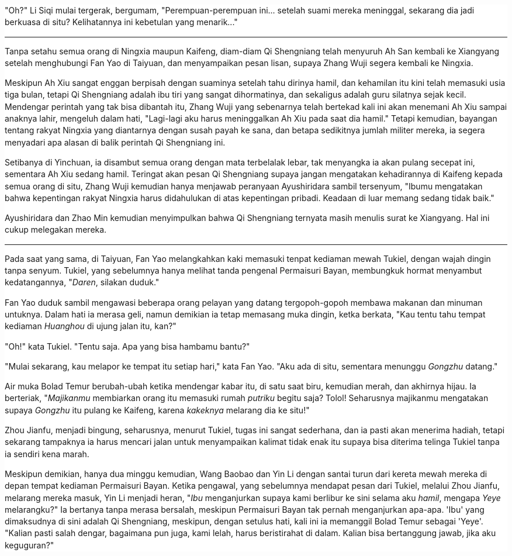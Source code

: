 "Oh?" Li Siqi mulai tergerak, bergumam, "Perempuan-perempuan ini... setelah suami mereka meninggal, sekarang dia jadi berkuasa di situ? Kelihatannya ini kebetulan yang menarik..."

---

Tanpa setahu semua orang di Ningxia maupun Kaifeng, diam-diam Qi Shengniang telah menyuruh Ah San kembali ke Xiangyang setelah menghubungi Fan Yao di Taiyuan, dan menyampaikan pesan lisan, supaya Zhang Wuji segera kembali ke Ningxia.

Meskipun Ah Xiu sangat enggan berpisah dengan suaminya setelah tahu dirinya hamil, dan kehamilan itu kini telah memasuki usia tiga bulan, tetapi Qi Shengniang adalah ibu tiri yang sangat dihormatinya, dan sekaligus adalah guru silatnya sejak kecil. Mendengar perintah yang tak bisa dibantah itu, Zhang Wuji yang sebenarnya telah bertekad kali ini akan menemani Ah Xiu sampai anaknya lahir, mengeluh dalam hati, "Lagi-lagi aku harus meninggalkan Ah Xiu pada saat dia hamil." Tetapi kemudian, bayangan tentang rakyat Ningxia yang diantarnya dengan susah payah ke sana, dan betapa sedikitnya jumlah militer mereka, ia segera menyadari apa alasan di balik perintah Qi Shengniang ini.

Setibanya di Yinchuan, ia disambut semua orang dengan mata terbelalak lebar, tak menyangka ia akan pulang secepat ini, sementara Ah Xiu sedang hamil. Teringat akan pesan Qi Shengniang supaya jangan mengatakan kehadirannya di Kaifeng kepada semua orang di situ, Zhang Wuji kemudian hanya menjawab peranyaan Ayushiridara sambil tersenyum, "Ibumu mengatakan bahwa kepentingan rakyat Ningxia harus didahulukan di atas kepentingan pribadi. Keadaan di luar memang sedang tidak baik."

Ayushiridara dan Zhao Min kemudian menyimpulkan bahwa Qi Shengniang ternyata masih menulis surat ke Xiangyang. Hal ini cukup melegakan mereka.

---

Pada saat yang sama, di Taiyuan, Fan Yao melangkahkan kaki memasuki tenpat kediaman mewah Tukiel, dengan wajah dingin tanpa senyum. Tukiel, yang sebelumnya hanya melihat tanda pengenal Permaisuri Bayan, membungkuk hormat menyambut kedatangannya, "*Daren*, silakan duduk."

Fan Yao duduk sambil mengawasi beberapa orang pelayan yang datang tergopoh-gopoh membawa makanan dan minuman untuknya. Dalam hati ia merasa geli, namun demikian ia tetap memasang muka dingin, ketka berkata, "Kau tentu tahu tempat kediaman *Huanghou* di ujung jalan itu, kan?"

"Oh!" kata Tukiel. "Tentu saja. Apa yang bisa hambamu bantu?"

"Mulai sekarang, kau melapor ke tempat itu setiap hari," kata Fan Yao. "Aku ada di situ, sementara menunggu *Gongzhu* datang."

Air muka Bolad Temur berubah-ubah ketika mendengar kabar itu, di satu saat biru, kemudian merah, dan akhirnya hijau. Ia berteriak, "*Majikanmu* membiarkan orang itu memasuki rumah *putriku* begitu saja? Tolol! Seharusnya majikanmu mengatakan supaya *Gongzhu* itu pulang ke Kaifeng, karena *kakeknya* melarang dia ke situ!"

Zhou Jianfu, menjadi bingung, seharusnya, menurut Tukiel, tugas ini sangat sederhana, dan ia pasti akan menerima hadiah, tetapi sekarang tampaknya ia harus mencari jalan untuk menyampaikan kalimat tidak enak itu supaya bisa diterima telinga Tukiel tanpa ia sendiri kena marah.

Meskipun demikian, hanya dua minggu kemudian, Wang Baobao dan Yin Li dengan santai turun dari kereta mewah mereka di depan tempat kediaman Permaisuri Bayan. Ketika pengawal, yang sebelumnya mendapat pesan dari Tukiel, melalui Zhou Jianfu, melarang mereka masuk, Yin Li menjadi heran, "*Ibu* menganjurkan supaya kami berlibur ke sini selama aku *hamil*, mengapa *Yeye* melarangku?" Ia bertanya tanpa merasa bersalah, meskipun Permaisuri Bayan tak pernah menganjurkan apa-apa. 'Ibu' yang dimaksudnya di sini adalah Qi Shengniang, meskipun, dengan setulus hati, kali ini ia memanggil Bolad Temur sebagai 'Yeye'. "Kalian pasti salah dengar, bagaimana pun juga, kami lelah, harus beristirahat di dalam. Kalian bisa bertanggung jawab, jika aku keguguran?"
